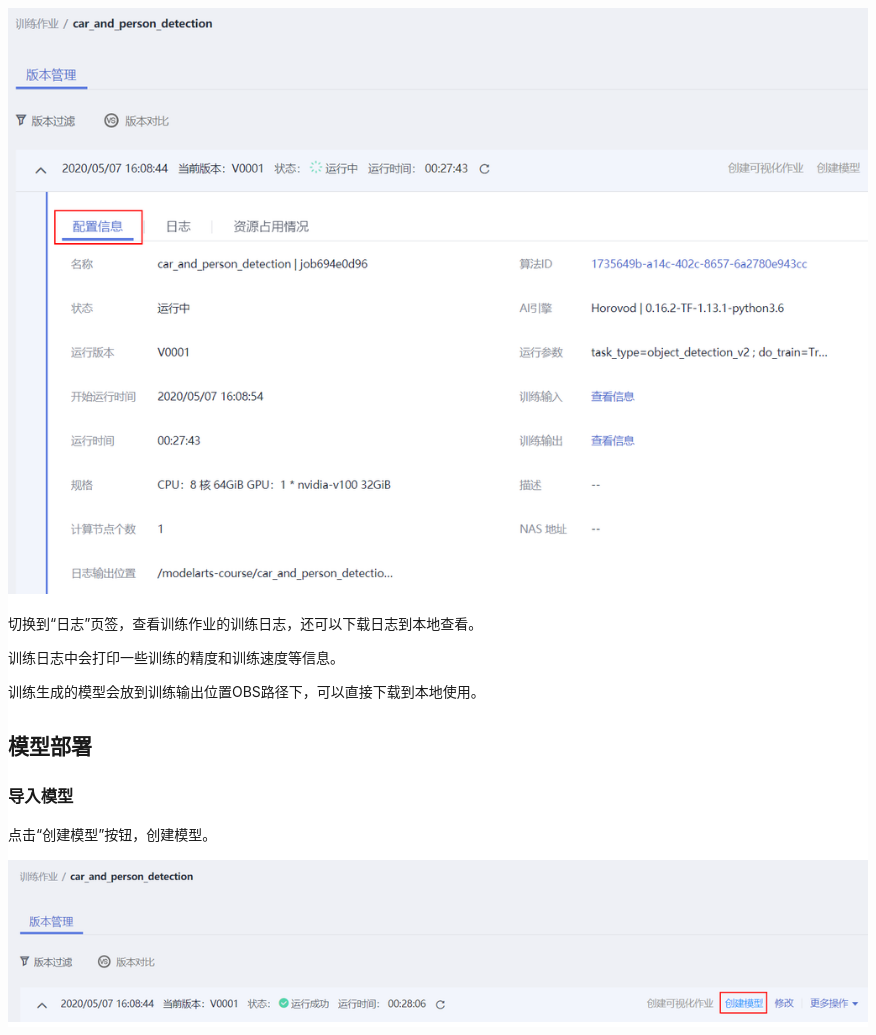 ![food](./img/训练详情.png)

切换到“日志”页签，查看训练作业的训练日志，还可以下载日志到本地查看。

训练日志中会打印一些训练的精度和训练速度等信息。

训练生成的模型会放到训练输出位置OBS路径下，可以直接下载到本地使用。

## 模型部署

### 导入模型

点击“创建模型”按钮，创建模型。

![food](./img/创建模型.png)
